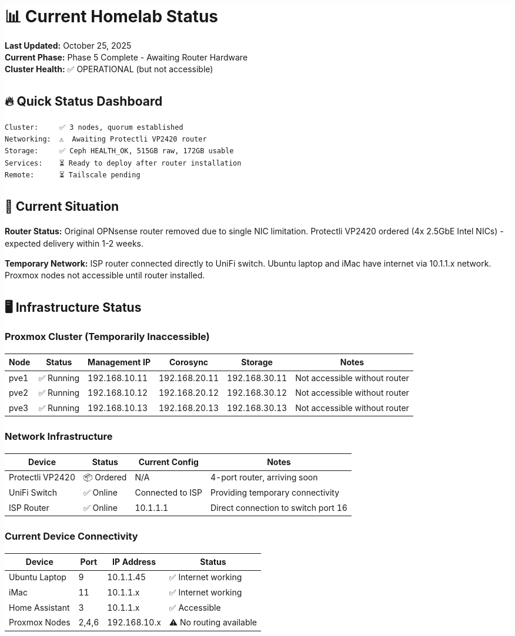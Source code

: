 # 📊 Current Homelab Status

**Last Updated:** October 25, 2025  
**Current Phase:** Phase 5 Complete - Awaiting Router Hardware  
**Cluster Health:** ✅ OPERATIONAL (but not accessible)

## 🔥 Quick Status Dashboard

```
Cluster:     ✅ 3 nodes, quorum established
Networking:  ⚠️  Awaiting Protectli VP2420 router
Storage:     ✅ Ceph HEALTH_OK, 515GB raw, 172GB usable
Services:    ⏳ Ready to deploy after router installation
Remote:      ⏳ Tailscale pending
```

## 🚨 Current Situation

**Router Status:** Original OPNsense router removed due to single NIC limitation. Protectli VP2420 ordered (4x 2.5GbE Intel NICs) - expected delivery within 1-2 weeks.

**Temporary Network:** ISP router connected directly to UniFi switch. Ubuntu laptop and iMac have internet via 10.1.1.x network. Proxmox nodes not accessible until router installed.

## 🖥️ Infrastructure Status

### Proxmox Cluster (Temporarily Inaccessible)
| Node | Status | Management IP | Corosync | Storage | Notes |
|------|--------|---------------|----------|---------|-------|
| pve1 | ✅ Running | 192.168.10.11 | 192.168.20.11 | 192.168.30.11 | Not accessible without router |
| pve2 | ✅ Running | 192.168.10.12 | 192.168.20.12 | 192.168.30.12 | Not accessible without router |
| pve3 | ✅ Running | 192.168.10.13 | 192.168.20.13 | 192.168.30.13 | Not accessible without router |

### Network Infrastructure
| Device | Status | Current Config | Notes |
|--------|--------|----------------|-------|
| Protectli VP2420 | 📦 Ordered | N/A | 4-port router, arriving soon |
| UniFi Switch | ✅ Online | Connected to ISP | Providing temporary connectivity |
| ISP Router | ✅ Online | 10.1.1.1 | Direct connection to switch port 16 |

### Current Device Connectivity
| Device | Port | IP Address | Status |
|--------|------|------------|--------|
| Ubuntu Laptop | 9 | 10.1.1.45 | ✅ Internet working |
| iMac | 11 | 10.1.1.x | ✅ Internet working |
| Home Assistant | 3 | 10.1.1.x | ✅ Accessible |
| Proxmox Nodes | 2,4,6 | 192.168.10.x | ⚠️ No routing available |
